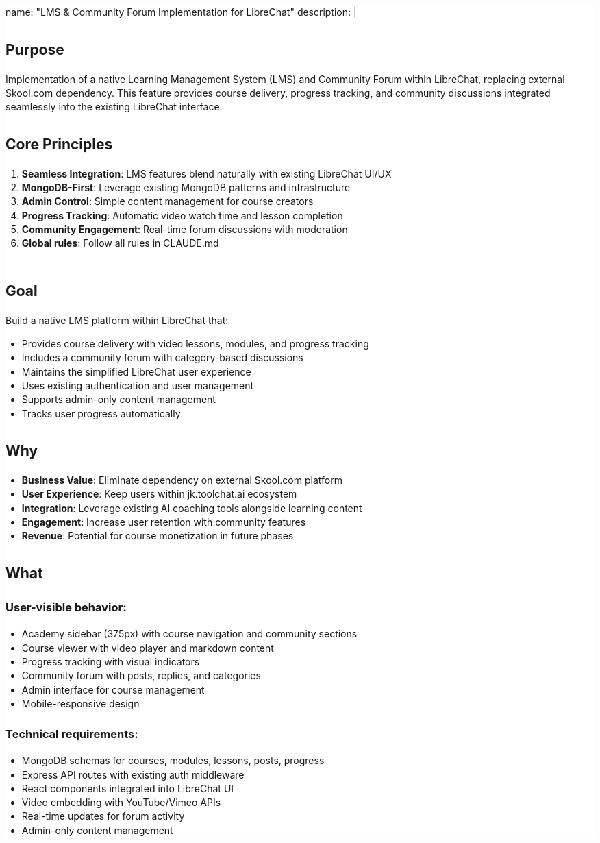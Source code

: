 name: "LMS & Community Forum Implementation for LibreChat"
description: |

## Purpose
Implementation of a native Learning Management System (LMS) and Community Forum within LibreChat, replacing external Skool.com dependency. This feature provides course delivery, progress tracking, and community discussions integrated seamlessly into the existing LibreChat interface.

## Core Principles
1. **Seamless Integration**: LMS features blend naturally with existing LibreChat UI/UX
2. **MongoDB-First**: Leverage existing MongoDB patterns and infrastructure
3. **Admin Control**: Simple content management for course creators
4. **Progress Tracking**: Automatic video watch time and lesson completion
5. **Community Engagement**: Real-time forum discussions with moderation
6. **Global rules**: Follow all rules in CLAUDE.md

---

## Goal
Build a native LMS platform within LibreChat that:
- Provides course delivery with video lessons, modules, and progress tracking
- Includes a community forum with category-based discussions
- Maintains the simplified LibreChat user experience
- Uses existing authentication and user management
- Supports admin-only content management
- Tracks user progress automatically

## Why
- **Business Value**: Eliminate dependency on external Skool.com platform
- **User Experience**: Keep users within jk.toolchat.ai ecosystem
- **Integration**: Leverage existing AI coaching tools alongside learning content
- **Engagement**: Increase user retention with community features
- **Revenue**: Potential for course monetization in future phases

## What
### User-visible behavior:
- Academy sidebar (375px) with course navigation and community sections
- Course viewer with video player and markdown content
- Progress tracking with visual indicators
- Community forum with posts, replies, and categories
- Admin interface for course management
- Mobile-responsive design

### Technical requirements:
- MongoDB schemas for courses, modules, lessons, posts, progress
- Express API routes with existing auth middleware
- React components integrated into LibreChat UI
- Video embedding with YouTube/Vimeo APIs
- Real-time updates for forum activity
- Admin-only content management

